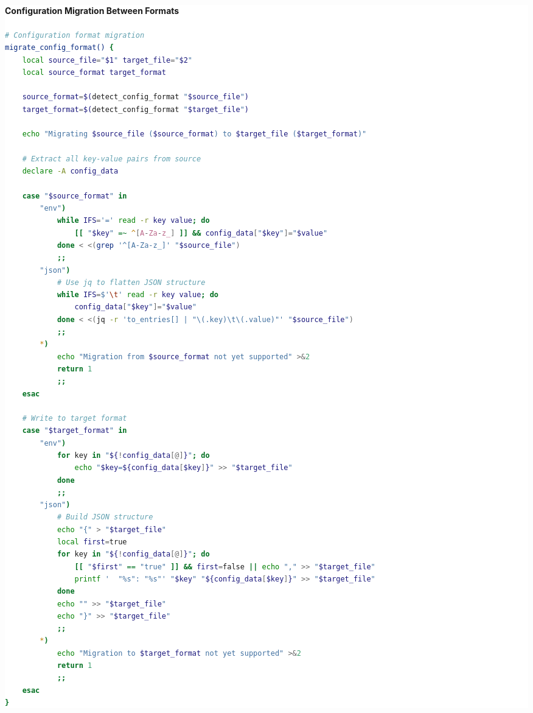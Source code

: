 #### Configuration Migration Between Formats
```bash
# Configuration format migration
migrate_config_format() {
    local source_file="$1" target_file="$2"
    local source_format target_format
    
    source_format=$(detect_config_format "$source_file")
    target_format=$(detect_config_format "$target_file")
    
    echo "Migrating $source_file ($source_format) to $target_file ($target_format)"
    
    # Extract all key-value pairs from source
    declare -A config_data
    
    case "$source_format" in
        "env")
            while IFS='=' read -r key value; do
                [[ "$key" =~ ^[A-Za-z_] ]] && config_data["$key"]="$value"
            done < <(grep '^[A-Za-z_]' "$source_file")
            ;;
        "json")
            # Use jq to flatten JSON structure
            while IFS=$'\t' read -r key value; do
                config_data["$key"]="$value"
            done < <(jq -r 'to_entries[] | "\(.key)\t\(.value)"' "$source_file")
            ;;
        *)
            echo "Migration from $source_format not yet supported" >&2
            return 1
            ;;
    esac
    
    # Write to target format
    case "$target_format" in
        "env")
            for key in "${!config_data[@]}"; do
                echo "$key=${config_data[$key]}" >> "$target_file"
            done
            ;;
        "json")
            # Build JSON structure
            echo "{" > "$target_file"
            local first=true
            for key in "${!config_data[@]}"; do
                [[ "$first" == "true" ]] && first=false || echo "," >> "$target_file"
                printf '  "%s": "%s"' "$key" "${config_data[$key]}" >> "$target_file"
            done
            echo "" >> "$target_file"
            echo "}" >> "$target_file"
            ;;
        *)
            echo "Migration to $target_format not yet supported" >&2
            return 1
            ;;
    esac
}
```
